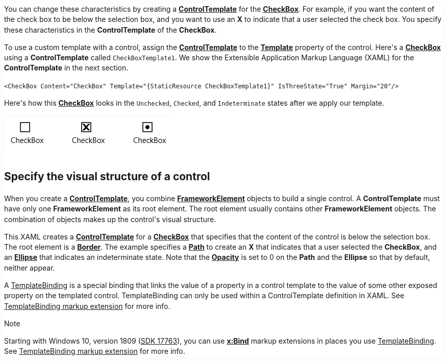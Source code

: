 You can change these characteristics by creating a [**ControlTemplate**](https://docs.microsoft.com/uwp/api/Windows.UI.Xaml.Controls.ControlTemplate) for the [**CheckBox**](https://docs.microsoft.com/uwp/api/Windows.UI.Xaml.Controls.CheckBox). For example, if you want the content of the check box to be below the selection box, and you want to use an **X** to indicate that a user selected the check box. You specify these characteristics in the **ControlTemplate** of the **CheckBox**.

To use a custom template with a control, assign the [**ControlTemplate**](https://docs.microsoft.com/uwp/api/Windows.UI.Xaml.Controls.ControlTemplate) to the [**Template**](https://docs.microsoft.com/uwp/api/windows.ui.xaml.controls.control.template) property of the control. Here's a [**CheckBox**](https://docs.microsoft.com/uwp/api/Windows.UI.Xaml.Controls.CheckBox) using a **ControlTemplate** called `CheckBoxTemplate1`. We show the Extensible Application Markup Language (XAML) for the **ControlTemplate** in the next section.

```XAML
<CheckBox Content="CheckBox" Template="{StaticResource CheckBoxTemplate1}" IsThreeState="True" Margin="20"/>
```

Here's how this [**CheckBox**](https://docs.microsoft.com/uwp/api/Windows.UI.Xaml.Controls.CheckBox) looks in the `Unchecked`, `Checked`, and `Indeterminate` states after we apply our template.

![custom checkbox template](images/templates-checkbox-states.png)

## Specify the visual structure of a control

When you create a [**ControlTemplate**](https://docs.microsoft.com/uwp/api/Windows.UI.Xaml.Controls.ControlTemplate), you combine [**FrameworkElement**](https://docs.microsoft.com/uwp/api/Windows.UI.Xaml.FrameworkElement) objects to build a single control. A **ControlTemplate** must have only one **FrameworkElement** as its root element. The root element usually contains other **FrameworkElement** objects. The combination of objects makes up the control's visual structure.

This XAML creates a [**ControlTemplate**](https://docs.microsoft.com/uwp/api/Windows.UI.Xaml.Controls.ControlTemplate) for a [**CheckBox**](https://docs.microsoft.com/uwp/api/Windows.UI.Xaml.Controls.CheckBox) that specifies that the content of the control is below the selection box. The root element is a [**Border**](https://docs.microsoft.com/uwp/api/Windows.UI.Xaml.Controls.Border). The example specifies a [**Path**](/uwp/api/Windows.UI.Xaml.Shapes.Path) to create an **X** that indicates that a user selected the **CheckBox**, and an [**Ellipse**](/uwp/api/Windows.UI.Xaml.Shapes.Ellipse) that indicates an indeterminate state. Note that the [**Opacity**](/uwp/api/Windows.UI.Xaml.UIElement.Opacity) is set to 0 on the **Path** and the **Ellipse** so that by default, neither appear.

A [TemplateBinding](../../xaml-platform/templatebinding-markup-extension.md) is a special binding that links the value of a property in a control template to the value of some other exposed property on the templated control. TemplateBinding can only be used within a ControlTemplate definition in XAML. See [TemplateBinding markup extension](../../xaml-platform/templatebinding-markup-extension.md) for more info.

> [!NOTE]
> Starting with Windows 10, version 1809 ([SDK 17763](https://developer.microsoft.com/windows/downloads/windows-10-sdk)), you can use [**x:Bind**](https://docs.microsoft.com/windows/uwp/xaml-platform/x-bind-markup-extension) markup extensions in places you use [TemplateBinding](../../xaml-platform/templatebinding-markup-extension.md). See [TemplateBinding markup extension](../../xaml-platform/templatebinding-markup-extension.md) for more info.
